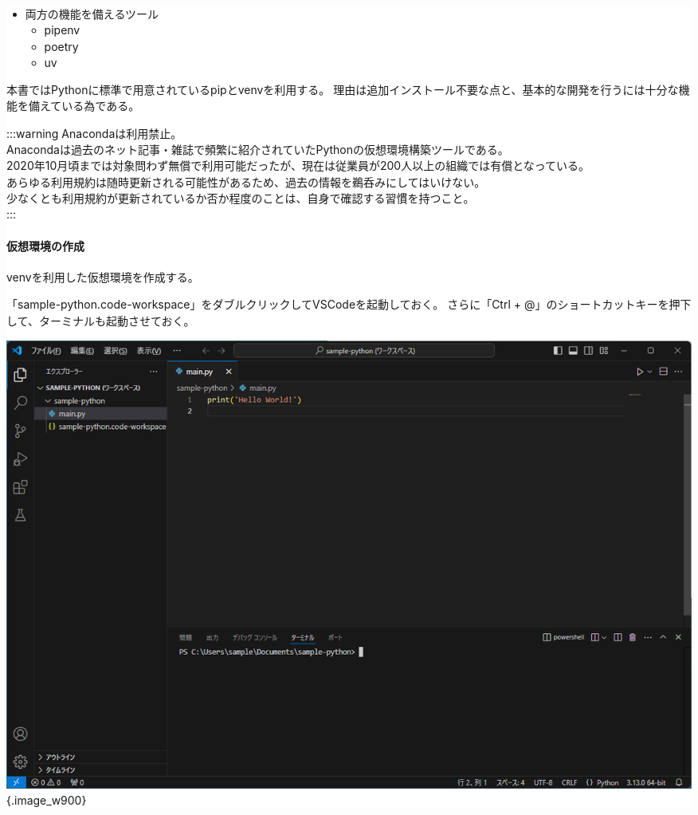 - 両方の機能を備えるツール
  - pipenv
  - poetry
  - uv

本書ではPythonに標準で用意されているpipとvenvを利用する。
理由は追加インストール不要な点と、基本的な開発を行うには十分な機能を備えている為である。  

:::warning
Anacondaは利用禁止。  
Anacondaは過去のネット記事・雑誌で頻繁に紹介されていたPythonの仮想環境構築ツールである。  
2020年10月頃までは対象問わず無償で利用可能だったが、現在は従業員が200人以上の組織では有償となっている。  
あらゆる利用規約は随時更新される可能性があるため、過去の情報を鵜呑みにしてはいけない。  
少なくとも利用規約が更新されているか否か程度のことは、自身で確認する習慣を持つこと。  
:::

#### 仮想環境の作成

venvを利用した仮想環境を作成する。  

「sample-python.code-workspace」をダブルクリックしてVSCodeを起動しておく。
さらに「Ctrl + @」のショートカットキーを押下して、ターミナルも起動させておく。  

![画像jpg](./img/04PythonSupple/02.png){.image_w900}
